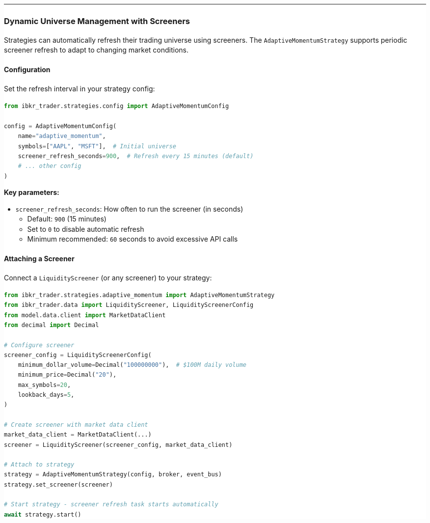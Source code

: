
---

### Dynamic Universe Management with Screeners

Strategies can automatically refresh their trading universe using screeners. The `AdaptiveMomentumStrategy` supports periodic screener refresh to adapt to changing market conditions.

#### Configuration

Set the refresh interval in your strategy config:

```python
from ibkr_trader.strategies.config import AdaptiveMomentumConfig

config = AdaptiveMomentumConfig(
    name="adaptive_momentum",
    symbols=["AAPL", "MSFT"],  # Initial universe
    screener_refresh_seconds=900,  # Refresh every 15 minutes (default)
    # ... other config
)
```

**Key parameters:**
- `screener_refresh_seconds`: How often to run the screener (in seconds)
  - Default: `900` (15 minutes)
  - Set to `0` to disable automatic refresh
  - Minimum recommended: `60` seconds to avoid excessive API calls

#### Attaching a Screener

Connect a `LiquidityScreener` (or any screener) to your strategy:

```python
from ibkr_trader.strategies.adaptive_momentum import AdaptiveMomentumStrategy
from ibkr_trader.data import LiquidityScreener, LiquidityScreenerConfig
from model.data.client import MarketDataClient
from decimal import Decimal

# Configure screener
screener_config = LiquidityScreenerConfig(
    minimum_dollar_volume=Decimal("100000000"),  # $100M daily volume
    minimum_price=Decimal("20"),
    max_symbols=20,
    lookback_days=5,
)

# Create screener with market data client
market_data_client = MarketDataClient(...)
screener = LiquidityScreener(screener_config, market_data_client)

# Attach to strategy
strategy = AdaptiveMomentumStrategy(config, broker, event_bus)
strategy.set_screener(screener)

# Start strategy - screener refresh task starts automatically
await strategy.start()
```
